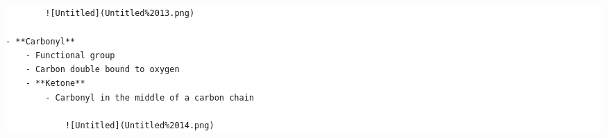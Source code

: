             ![Untitled](Untitled%2013.png)
            
    - **Carbonyl**
        - Functional group
        - Carbon double bound to oxygen
        - **Ketone**
            - Carbonyl in the middle of a carbon chain
                
                ![Untitled](Untitled%2014.png)
                